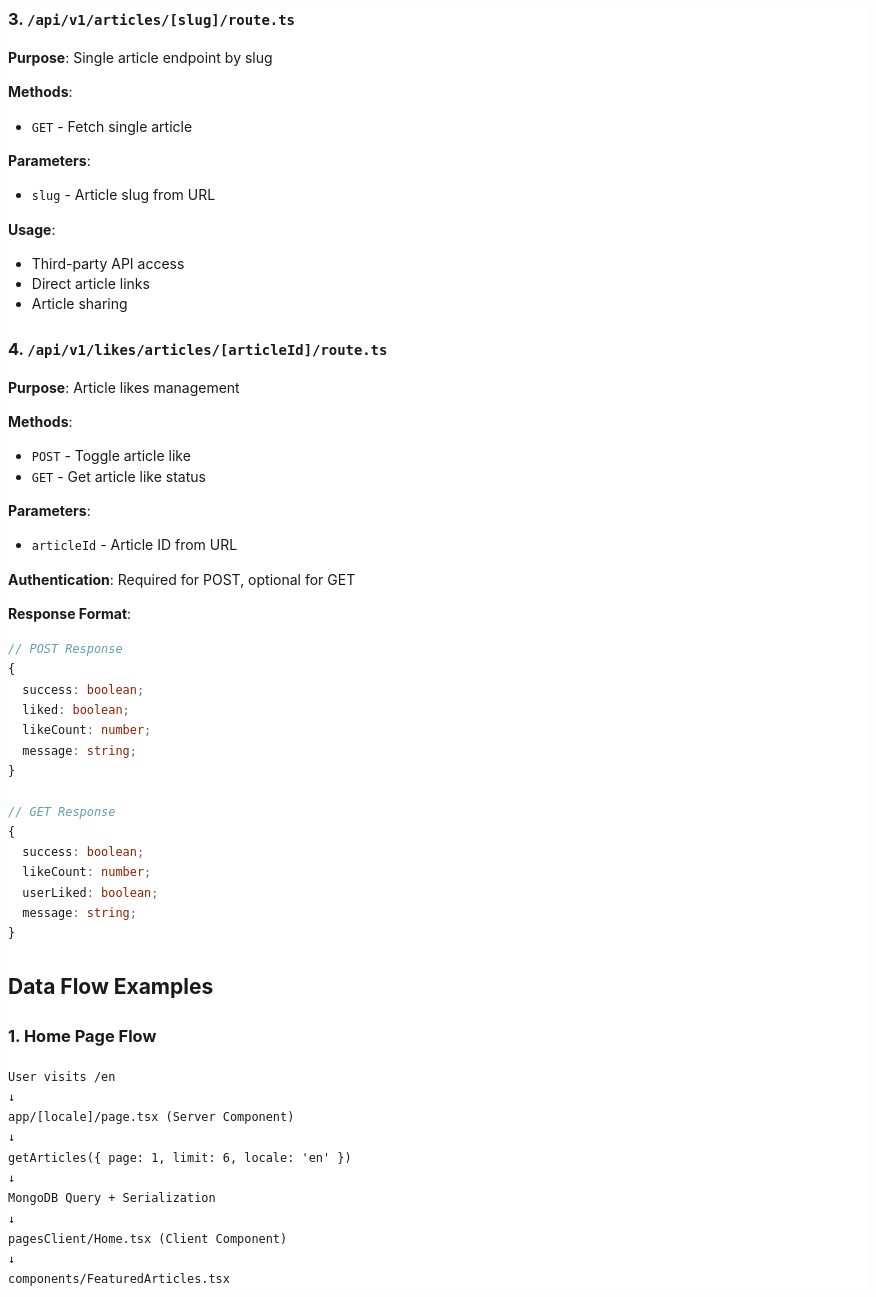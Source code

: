 ### 3. `/api/v1/articles/[slug]/route.ts`
**Purpose**: Single article endpoint by slug

**Methods**:
- `GET` - Fetch single article

**Parameters**:
- `slug` - Article slug from URL

**Usage**:
- Third-party API access
- Direct article links
- Article sharing

### 4. `/api/v1/likes/articles/[articleId]/route.ts`
**Purpose**: Article likes management

**Methods**:
- `POST` - Toggle article like
- `GET` - Get article like status

**Parameters**:
- `articleId` - Article ID from URL

**Authentication**: Required for POST, optional for GET

**Response Format**:
```typescript
// POST Response
{
  success: boolean;
  liked: boolean;
  likeCount: number;
  message: string;
}

// GET Response
{
  success: boolean;
  likeCount: number;
  userLiked: boolean;
  message: string;
}
```

## Data Flow Examples

### 1. Home Page Flow
```
User visits /en
↓
app/[locale]/page.tsx (Server Component)
↓
getArticles({ page: 1, limit: 6, locale: 'en' })
↓
MongoDB Query + Serialization
↓
pagesClient/Home.tsx (Client Component)
↓
components/FeaturedArticles.tsx
```

